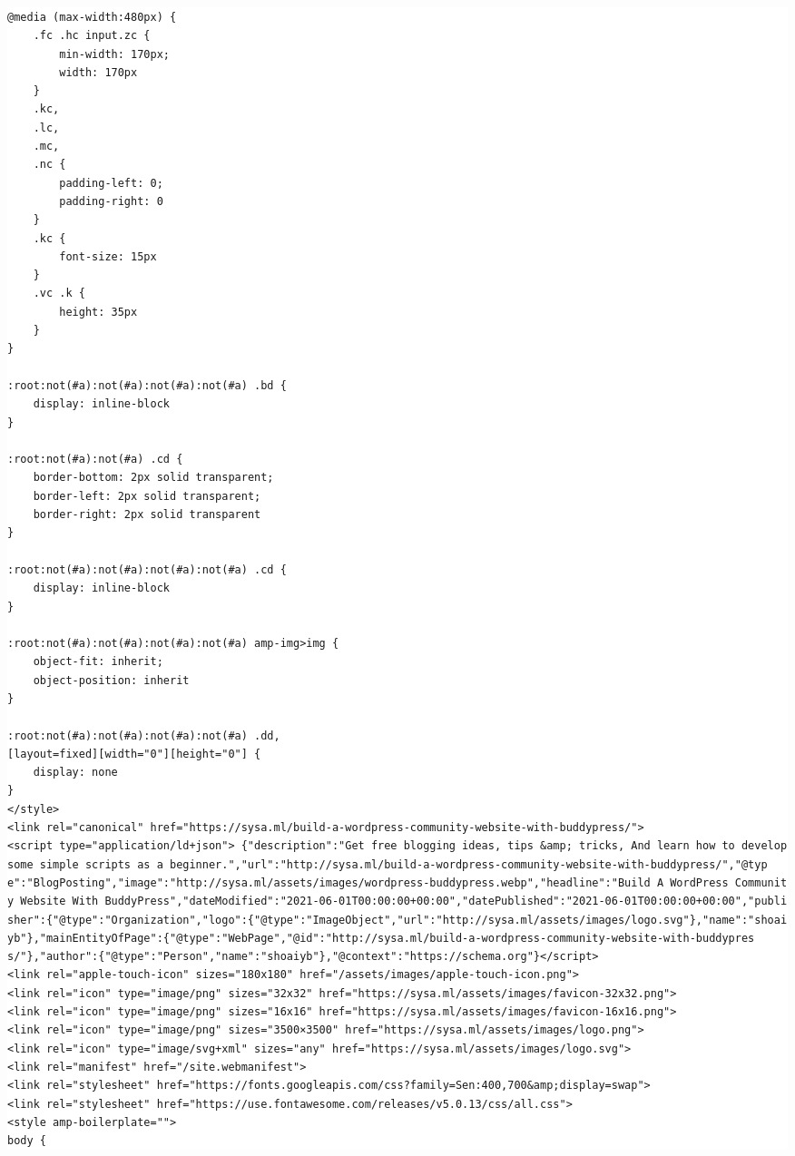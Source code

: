 	@media (max-width:480px) {
		.fc .hc input.zc {
			min-width: 170px;
			width: 170px
		}
		.kc,
		.lc,
		.mc,
		.nc {
			padding-left: 0;
			padding-right: 0
		}
		.kc {
			font-size: 15px
		}
		.vc .k {
			height: 35px
		}
	}
	
	:root:not(#a):not(#a):not(#a):not(#a) .bd {
		display: inline-block
	}
	
	:root:not(#a):not(#a) .cd {
		border-bottom: 2px solid transparent;
		border-left: 2px solid transparent;
		border-right: 2px solid transparent
	}
	
	:root:not(#a):not(#a):not(#a):not(#a) .cd {
		display: inline-block
	}
	
	:root:not(#a):not(#a):not(#a):not(#a) amp-img>img {
		object-fit: inherit;
		object-position: inherit
	}
	
	:root:not(#a):not(#a):not(#a):not(#a) .dd,
	[layout=fixed][width="0"][height="0"] {
		display: none
	}
	</style>
	<link rel="canonical" href="https://sysa.ml/build-a-wordpress-community-website-with-buddypress/">
	<script type="application/ld+json"> {"description":"Get free blogging ideas, tips &amp; tricks, And learn how to develop some simple scripts as a beginner.","url":"http://sysa.ml/build-a-wordpress-community-website-with-buddypress/","@type":"BlogPosting","image":"http://sysa.ml/assets/images/wordpress-buddypress.webp","headline":"Build A WordPress Community Website With BuddyPress","dateModified":"2021-06-01T00:00:00+00:00","datePublished":"2021-06-01T00:00:00+00:00","publisher":{"@type":"Organization","logo":{"@type":"ImageObject","url":"http://sysa.ml/assets/images/logo.svg"},"name":"shoaiyb"},"mainEntityOfPage":{"@type":"WebPage","@id":"http://sysa.ml/build-a-wordpress-community-website-with-buddypress/"},"author":{"@type":"Person","name":"shoaiyb"},"@context":"https://schema.org"}</script>
	<link rel="apple-touch-icon" sizes="180x180" href="/assets/images/apple-touch-icon.png">
	<link rel="icon" type="image/png" sizes="32x32" href="https://sysa.ml/assets/images/favicon-32x32.png">
	<link rel="icon" type="image/png" sizes="16x16" href="https://sysa.ml/assets/images/favicon-16x16.png">
	<link rel="icon" type="image/png" sizes="3500×3500" href="https://sysa.ml/assets/images/logo.png">
	<link rel="icon" type="image/svg+xml" sizes="any" href="https://sysa.ml/assets/images/logo.svg">
	<link rel="manifest" href="/site.webmanifest">
	<link rel="stylesheet" href="https://fonts.googleapis.com/css?family=Sen:400,700&amp;display=swap">
	<link rel="stylesheet" href="https://use.fontawesome.com/releases/v5.0.13/css/all.css">
	<style amp-boilerplate="">
	body {